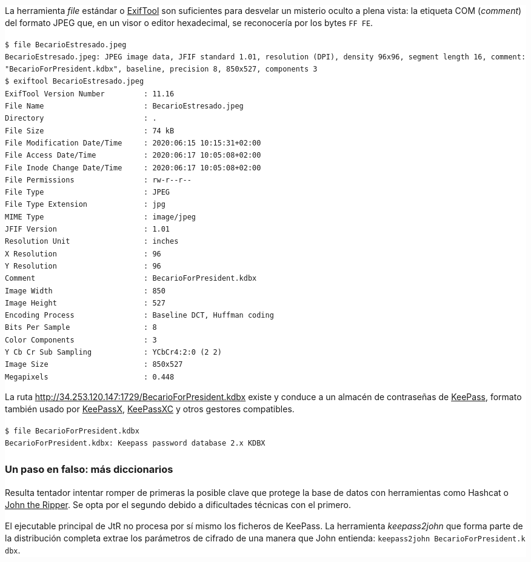 La herramienta *file* estándar o [ExifTool](https://exiftool.org) son suficientes para desvelar un misterio oculto a plena vista: la etiqueta COM (*comment*) del formato JPEG que, en un visor o editor hexadecimal, se reconocería por los bytes `FF FE`.

```text
$ file BecarioEstresado.jpeg
BecarioEstresado.jpeg: JPEG image data, JFIF standard 1.01, resolution (DPI), density 96x96, segment length 16, comment: "BecarioForPresident.kdbx", baseline, precision 8, 850x527, components 3
$ exiftool BecarioEstresado.jpeg
ExifTool Version Number         : 11.16
File Name                       : BecarioEstresado.jpeg
Directory                       : .
File Size                       : 74 kB
File Modification Date/Time     : 2020:06:15 10:15:31+02:00
File Access Date/Time           : 2020:06:17 10:05:08+02:00
File Inode Change Date/Time     : 2020:06:17 10:05:08+02:00
File Permissions                : rw-r--r--
File Type                       : JPEG
File Type Extension             : jpg
MIME Type                       : image/jpeg
JFIF Version                    : 1.01
Resolution Unit                 : inches
X Resolution                    : 96
Y Resolution                    : 96
Comment                         : BecarioForPresident.kdbx
Image Width                     : 850
Image Height                    : 527
Encoding Process                : Baseline DCT, Huffman coding
Bits Per Sample                 : 8
Color Components                : 3
Y Cb Cr Sub Sampling            : YCbCr4:2:0 (2 2)
Image Size                      : 850x527
Megapixels                      : 0.448
```

La ruta <http://34.253.120.147:1729/BecarioForPresident.kdbx> existe y conduce a un almacén de contraseñas de [KeePass](https://keepass.info), formato también usado por [KeePassX](https://www.keepassx.org), [KeePassXC](https://keepassxc.org) y otros gestores compatibles.

```text
$ file BecarioForPresident.kdbx
BecarioForPresident.kdbx: Keepass password database 2.x KDBX
```

### Un paso en falso: más diccionarios

Resulta tentador intentar romper de primeras la posible clave que protege la base de datos con herramientas como Hashcat o [John the Ripper](https://www.openwall.com/john/). Se opta por el segundo debido a dificultades técnicas con el primero.

El ejecutable principal de JtR no procesa por sí mismo los ficheros de KeePass. La herramienta *keepass2john* que forma parte de la distribución completa extrae los parámetros de cifrado de una manera que John entienda: `keepass2john BecarioForPresident.kdbx`.

